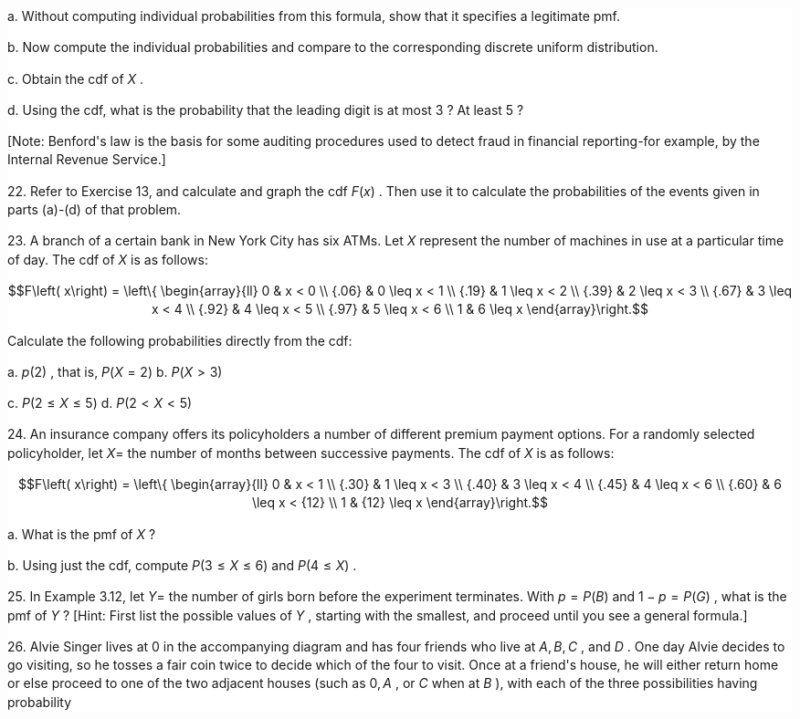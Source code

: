 a\. Without computing individual probabilities from this formula, show
that it specifies a legitimate pmf.

b\. Now compute the individual probabilities and compare to the
corresponding discrete uniform distribution.

c\. Obtain the cdf of $X$ .

d\. Using the cdf, what is the probability that the leading digit is at
most 3 ? At least 5 ?

\[Note: Benford's law is the basis for some auditing procedures used to
detect fraud in financial reporting-for example, by the Internal Revenue
Service.\]

22\. Refer to Exercise 13, and calculate and graph the cdf
$F\left( x\right)$ . Then use it to calculate the probabilities of the
events given in parts (a)-(d) of that problem.

23\. A branch of a certain bank in New York City has six ATMs. Let $X$
represent the number of machines in use at a particular time of day. The
cdf of $X$ is as follows:

$$F\left( x\right) = \left\{ \begin{array}{ll} 0 & x < 0 \\ {.06} & 0 \leq x < 1 \\ {.19} & 1 \leq x < 2 \\ {.39} & 2 \leq x < 3 \\ {.67} & 3 \leq x < 4 \\ {.92} & 4 \leq x < 5 \\ {.97} & 5 \leq x < 6 \\ 1 & 6 \leq x \end{array}\right.$$

Calculate the following probabilities directly from the cdf:

a\. $p\left( 2\right)$ , that is, $P\left( {X = 2}\right)$ b.
$P\left( {X > 3}\right)$

c\. $P\left( {2 \leq X \leq 5}\right)$ d. $P\left( {2 < X < 5}\right)$

24\. An insurance company offers its policyholders a number of different
premium payment options. For a randomly selected policyholder, let $X =$
the number of months between successive payments. The cdf of $X$ is as
follows:

$$F\left( x\right) = \left\{ \begin{array}{ll} 0 & x < 1 \\ {.30} & 1 \leq x < 3 \\ {.40} & 3 \leq x < 4 \\ {.45} & 4 \leq x < 6 \\ {.60} & 6 \leq x < {12} \\ 1 & {12} \leq x \end{array}\right.$$

a\. What is the pmf of $X$ ?

b\. Using just the cdf, compute $P\left( {3 \leq X \leq 6}\right)$ and
$P\left( {4 \leq X}\right)$ .

25\. In Example 3.12, let $Y =$ the number of girls born before the
experiment terminates. With $p = P\left( B\right)$ and
$1 - p = P\left( G\right)$ , what is the pmf of $Y$ ? \[Hint: First list
the possible values of $Y$ , starting with the smallest, and proceed
until you see a general formula.\]

26\. Alvie Singer lives at 0 in the accompanying diagram and has four
friends who live at $A,B,C$ , and $D$ . One day Alvie decides to go
visiting, so he tosses a fair coin twice to decide which of the four to
visit. Once at a friend's house, he will either return home or else
proceed to one of the two adjacent houses (such as $0,A$ , or $C$ when
at $B$ ), with each of the three possibilities having probability

